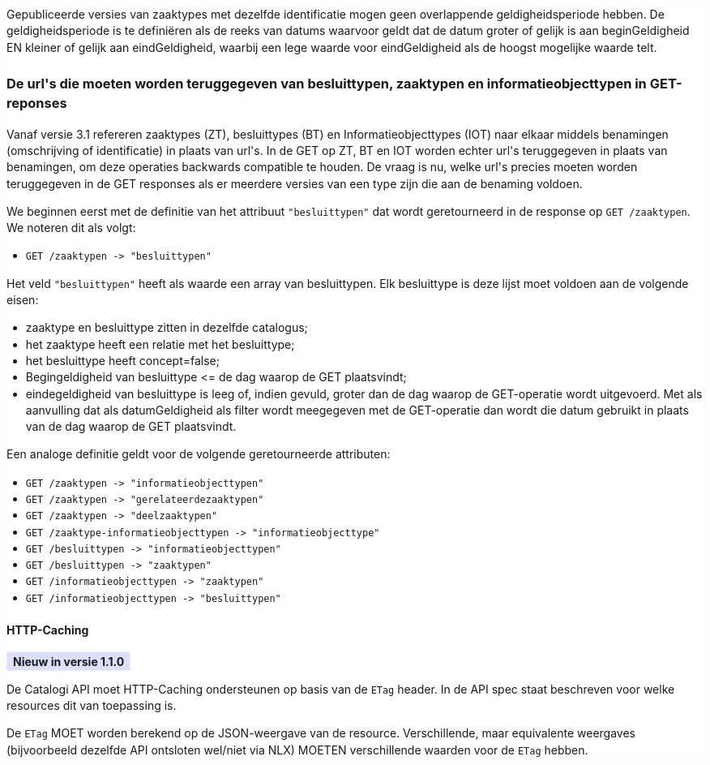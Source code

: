 Gepubliceerde versies van zaaktypes met dezelfde identificatie mogen geen overlappende geldigheidsperiode hebben. De geldigheidsperiode is te definiëren als de reeks van datums waarvoor geldt dat de datum groter of gelijk is aan beginGeldigheid EN kleiner of gelijk aan eindGeldigheid, waarbij een lege waarde voor eindGeldigheid als de hoogst mogelijke waarde telt. 

### De url's die moeten worden teruggegeven van besluittypen, zaaktypen en informatieobjecttypen in GET-reponses

Vanaf versie 3.1 refereren zaaktypes (ZT), besluittypes (BT) en Informatieobjecttypes (IOT) naar elkaar middels benamingen (omschrijving of identificatie) in plaats van url's. In de GET op ZT, BT en IOT worden echter url's teruggegeven in plaats van benamingen, om deze operaties backwards compatible te houden.
De vraag is nu, welke url's precies moeten worden teruggegeven in de GET responses als er meerdere versies van een type zijn die aan de benaming voldoen.

We beginnen eerst met de definitie van het  attribuut `"besluittypen"` dat wordt geretourneerd in de response op `GET /zaaktypen`. We noteren dit als volgt:

- `GET /zaaktypen -> "besluittypen"`

Het veld `"besluittypen"` heeft als waarde een array van besluittypen. Elk besluittype is deze lijst moet voldoen aan de volgende eisen:

- zaaktype en besluittype zitten in dezelfde catalogus;
- het zaaktype heeft een relatie met het besluittype;
- het besluittype heeft concept=false;
- Begingeldigheid van besluittype <= de dag waarop de GET plaatsvindt;
- eindegeldigheid van besluittype is leeg of, indien gevuld, groter dan de dag waarop de GET-operatie wordt uitgevoerd. Met als aanvulling dat als datumGeldigheid als filter wordt meegegeven met de GET-operatie dan wordt die datum gebruikt in plaats van de dag waarop de GET plaatsvindt.

Een analoge definitie geldt voor de volgende geretourneerde attributen:

- `GET /zaaktypen -> "informatieobjecttypen"`
- `GET /zaaktypen -> "gerelateerdezaaktypen"`
- `GET /zaaktypen -> "deelzaaktypen"`
- `GET /zaaktype-informatieobjecttypen -> "informatieobjecttype"`
- `GET /besluittypen -> "informatieobjecttypen"`
- `GET /besluittypen -> "zaaktypen"`
- `GET /informatieobjecttypen -> "zaaktypen"`
- `GET /informatieobjecttypen -> "besluittypen"`

  
#### HTTP-Caching

<span style="padding: 0.2em 0.5em; border: solid 1px #EEEEEE; border-radius: 3px; background: #DDDFFF;">
    <strong>Nieuw in versie 1.1.0</strong>
</span>

De Catalogi API moet HTTP-Caching ondersteunen op basis van de `ETag` header. In
de API spec staat beschreven voor welke resources dit van toepassing is.

De `ETag` MOET worden berekend op de JSON-weergave van de resource.
Verschillende, maar equivalente weergaves (bijvoorbeeld dezelfde API ontsloten
wel/niet via NLX) MOETEN verschillende waarden voor de `ETag` hebben.
